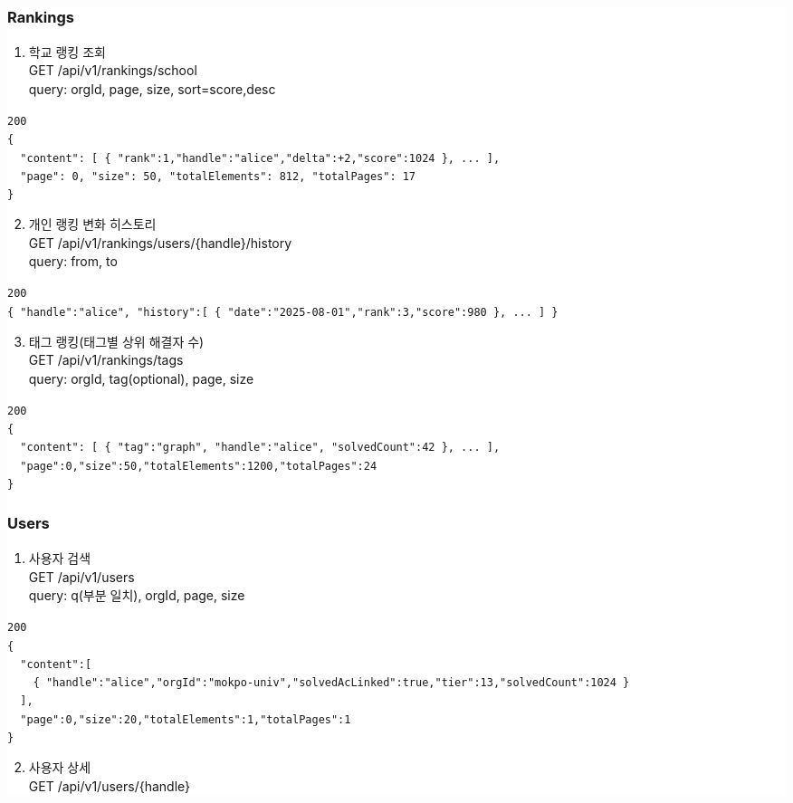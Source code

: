### Rankings

1. 학교 랭킹 조회  
    GET /api/v1/rankings/school  
    query: orgId, page, size, sort=score,desc
    

```
200
{
  "content": [ { "rank":1,"handle":"alice","delta":+2,"score":1024 }, ... ],
  "page": 0, "size": 50, "totalElements": 812, "totalPages": 17
}
```

2. 개인 랭킹 변화 히스토리  
    GET /api/v1/rankings/users/{handle}/history  
    query: from, to
    

```
200
{ "handle":"alice", "history":[ { "date":"2025-08-01","rank":3,"score":980 }, ... ] }
```

3. 태그 랭킹(태그별 상위 해결자 수)  
    GET /api/v1/rankings/tags  
    query: orgId, tag(optional), page, size
    

```
200
{
  "content": [ { "tag":"graph", "handle":"alice", "solvedCount":42 }, ... ],
  "page":0,"size":50,"totalElements":1200,"totalPages":24
}
```

### Users

1. 사용자 검색  
    GET /api/v1/users  
    query: q(부분 일치), orgId, page, size
    

```
200
{
  "content":[
    { "handle":"alice","orgId":"mokpo-univ","solvedAcLinked":true,"tier":13,"solvedCount":1024 }
  ],
  "page":0,"size":20,"totalElements":1,"totalPages":1
}
```

2. 사용자 상세  
    GET /api/v1/users/{handle}
    